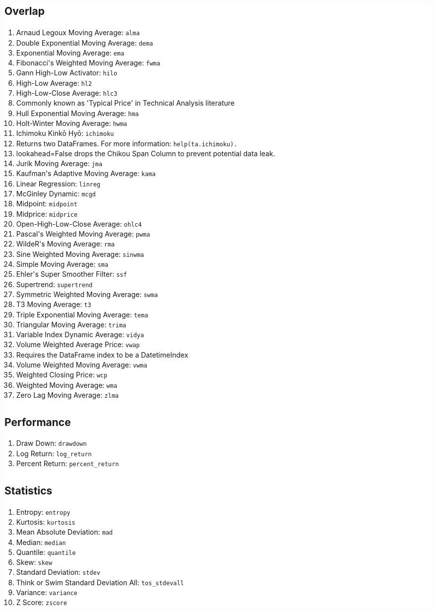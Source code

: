 ## Overlap

1. Arnaud Legoux Moving Average: `alma`
1. Double Exponential Moving Average: `dema`
1. Exponential Moving Average: `ema`
1. Fibonacci's Weighted Moving Average: `fwma`
1. Gann High-Low Activator: `hilo`
1. High-Low Average: `hl2`
1. High-Low-Close Average: `hlc3`
1. Commonly known as 'Typical Price' in Technical Analysis literature
1. Hull Exponential Moving Average: `hma`
1. Holt-Winter Moving Average: `hwma`
1. Ichimoku Kinkō Hyō: `ichimoku`
1. Returns two DataFrames. For more information: `help(ta.ichimoku).`
1. lookahead=False drops the Chikou Span Column to prevent potential data leak.
1. Jurik Moving Average: `jma`
1. Kaufman's Adaptive Moving Average: `kama`
1. Linear Regression: `linreg`
1. McGinley Dynamic: `mcgd`
1. Midpoint: `midpoint`
1. Midprice: `midprice`
1. Open-High-Low-Close Average: `ohlc4`
1. Pascal's Weighted Moving Average: `pwma`
1. WildeR's Moving Average: `rma`
1. Sine Weighted Moving Average: `sinwma`
1. Simple Moving Average: `sma`
1. Ehler's Super Smoother Filter: `ssf`
1. Supertrend: `supertrend`
1. Symmetric Weighted Moving Average: `swma`
1. T3 Moving Average: `t3`
1. Triple Exponential Moving Average: `tema`
1. Triangular Moving Average: `trima`
1. Variable Index Dynamic Average: `vidya`
1. Volume Weighted Average Price: `vwap`
1. Requires the DataFrame index to be a DatetimeIndex
1. Volume Weighted Moving Average: `vwma`
1. Weighted Closing Price: `wcp`
1. Weighted Moving Average: `wma`
1. Zero Lag Moving Average: `zlma`

## Performance 

1. Draw Down: `drawdown`
1. Log Return: `log_return`
1. Percent Return: `percent_return`

## Statistics

1. Entropy: `entropy`
1. Kurtosis: `kurtosis`
1. Mean Absolute Deviation: `mad`
1. Median: `median`
1. Quantile: `quantile`
1. Skew: `skew`
1. Standard Deviation: `stdev`
1. Think or Swim Standard Deviation All: `tos_stdevall`
1. Variance: `variance`
1. Z Score: `zscore`
